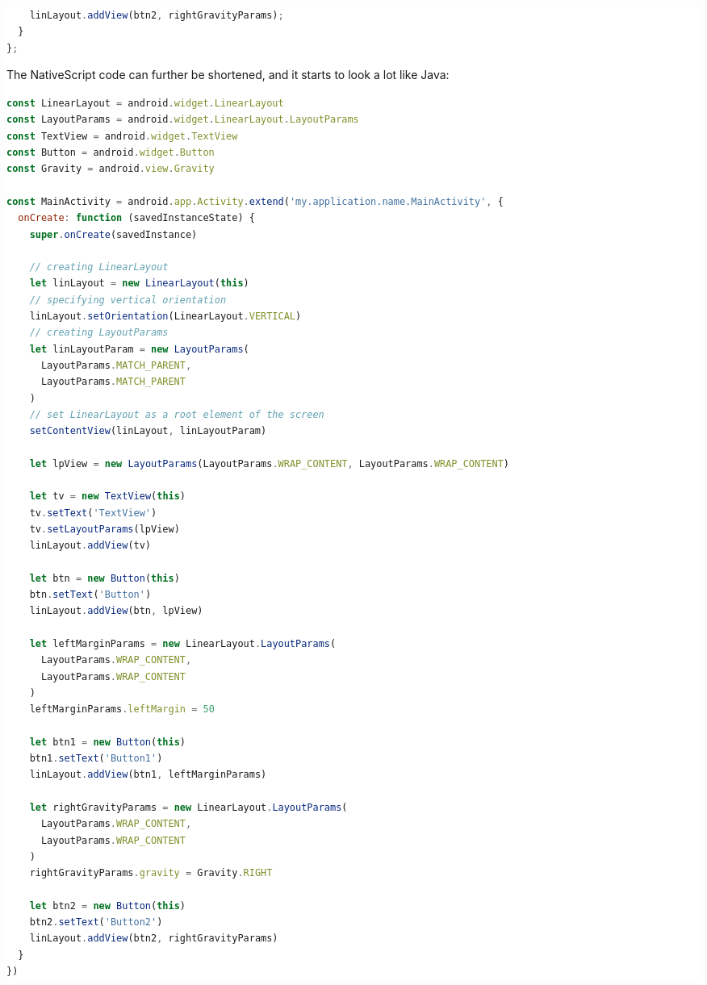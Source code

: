 ```typescript
    linLayout.addView(btn2, rightGravityParams);
  }
};
```

The NativeScript code can further be shortened, and it starts to look a lot like Java:

```js
const LinearLayout = android.widget.LinearLayout
const LayoutParams = android.widget.LinearLayout.LayoutParams
const TextView = android.widget.TextView
const Button = android.widget.Button
const Gravity = android.view.Gravity

const MainActivity = android.app.Activity.extend('my.application.name.MainActivity', {
  onCreate: function (savedInstanceState) {
    super.onCreate(savedInstance)

    // creating LinearLayout
    let linLayout = new LinearLayout(this)
    // specifying vertical orientation
    linLayout.setOrientation(LinearLayout.VERTICAL)
    // creating LayoutParams
    let linLayoutParam = new LayoutParams(
      LayoutParams.MATCH_PARENT,
      LayoutParams.MATCH_PARENT
    )
    // set LinearLayout as a root element of the screen
    setContentView(linLayout, linLayoutParam)

    let lpView = new LayoutParams(LayoutParams.WRAP_CONTENT, LayoutParams.WRAP_CONTENT)

    let tv = new TextView(this)
    tv.setText('TextView')
    tv.setLayoutParams(lpView)
    linLayout.addView(tv)

    let btn = new Button(this)
    btn.setText('Button')
    linLayout.addView(btn, lpView)

    let leftMarginParams = new LinearLayout.LayoutParams(
      LayoutParams.WRAP_CONTENT,
      LayoutParams.WRAP_CONTENT
    )
    leftMarginParams.leftMargin = 50

    let btn1 = new Button(this)
    btn1.setText('Button1')
    linLayout.addView(btn1, leftMarginParams)

    let rightGravityParams = new LinearLayout.LayoutParams(
      LayoutParams.WRAP_CONTENT,
      LayoutParams.WRAP_CONTENT
    )
    rightGravityParams.gravity = Gravity.RIGHT

    let btn2 = new Button(this)
    btn2.setText('Button2')
    linLayout.addView(btn2, rightGravityParams)
  }
})
```
